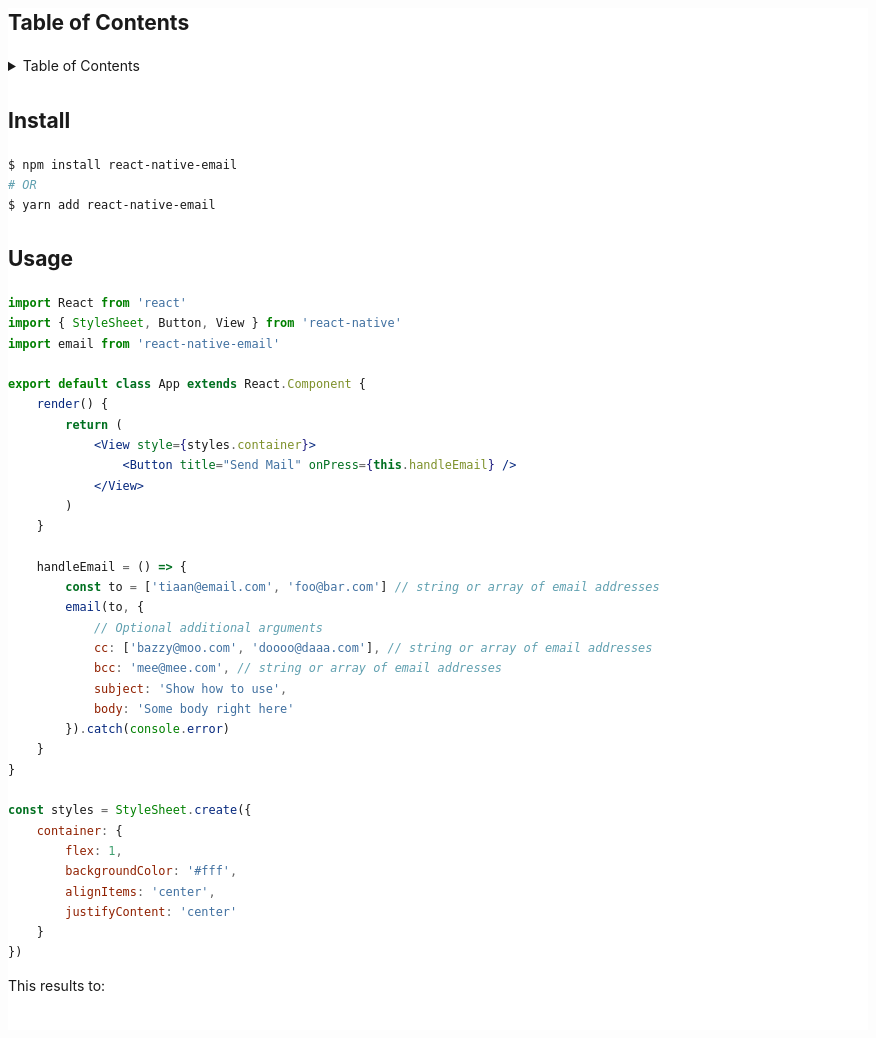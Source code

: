 <h2>Table of Contents</h2>
<details><summary>Table of Contents</summary></details>

## Install

```sh
$ npm install react-native-email
# OR
$ yarn add react-native-email
```

## Usage

```jsx
import React from 'react'
import { StyleSheet, Button, View } from 'react-native'
import email from 'react-native-email'

export default class App extends React.Component {
    render() {
        return (
            <View style={styles.container}>
                <Button title="Send Mail" onPress={this.handleEmail} />
            </View>
        )
    }

    handleEmail = () => {
        const to = ['tiaan@email.com', 'foo@bar.com'] // string or array of email addresses
        email(to, {
            // Optional additional arguments
            cc: ['bazzy@moo.com', 'doooo@daaa.com'], // string or array of email addresses
            bcc: 'mee@mee.com', // string or array of email addresses
            subject: 'Show how to use',
            body: 'Some body right here'
        }).catch(console.error)
    }
}

const styles = StyleSheet.create({
    container: {
        flex: 1,
        backgroundColor: '#fff',
        alignItems: 'center',
        justifyContent: 'center'
    }
})
```

This results to: 

<div align="center">
  <img width="70%" src="result.jpeg" alt=""/>
</div>

